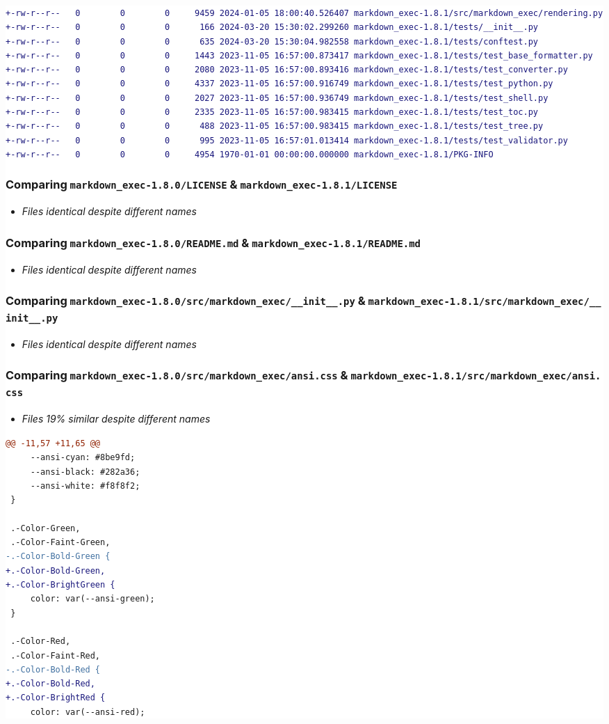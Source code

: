 ```diff
+-rw-r--r--   0        0        0     9459 2024-01-05 18:00:40.526407 markdown_exec-1.8.1/src/markdown_exec/rendering.py
+-rw-r--r--   0        0        0      166 2024-03-20 15:30:02.299260 markdown_exec-1.8.1/tests/__init__.py
+-rw-r--r--   0        0        0      635 2024-03-20 15:30:04.982558 markdown_exec-1.8.1/tests/conftest.py
+-rw-r--r--   0        0        0     1443 2023-11-05 16:57:00.873417 markdown_exec-1.8.1/tests/test_base_formatter.py
+-rw-r--r--   0        0        0     2080 2023-11-05 16:57:00.893416 markdown_exec-1.8.1/tests/test_converter.py
+-rw-r--r--   0        0        0     4337 2023-11-05 16:57:00.916749 markdown_exec-1.8.1/tests/test_python.py
+-rw-r--r--   0        0        0     2027 2023-11-05 16:57:00.936749 markdown_exec-1.8.1/tests/test_shell.py
+-rw-r--r--   0        0        0     2335 2023-11-05 16:57:00.983415 markdown_exec-1.8.1/tests/test_toc.py
+-rw-r--r--   0        0        0      488 2023-11-05 16:57:00.983415 markdown_exec-1.8.1/tests/test_tree.py
+-rw-r--r--   0        0        0      995 2023-11-05 16:57:01.013414 markdown_exec-1.8.1/tests/test_validator.py
+-rw-r--r--   0        0        0     4954 1970-01-01 00:00:00.000000 markdown_exec-1.8.1/PKG-INFO
```

### Comparing `markdown_exec-1.8.0/LICENSE` & `markdown_exec-1.8.1/LICENSE`

 * *Files identical despite different names*

### Comparing `markdown_exec-1.8.0/README.md` & `markdown_exec-1.8.1/README.md`

 * *Files identical despite different names*

### Comparing `markdown_exec-1.8.0/src/markdown_exec/__init__.py` & `markdown_exec-1.8.1/src/markdown_exec/__init__.py`

 * *Files identical despite different names*

### Comparing `markdown_exec-1.8.0/src/markdown_exec/ansi.css` & `markdown_exec-1.8.1/src/markdown_exec/ansi.css`

 * *Files 19% similar despite different names*

```diff
@@ -11,57 +11,65 @@
     --ansi-cyan: #8be9fd;
     --ansi-black: #282a36;
     --ansi-white: #f8f8f2;
 }
 
 .-Color-Green,
 .-Color-Faint-Green,
-.-Color-Bold-Green {
+.-Color-Bold-Green,
+.-Color-BrightGreen {
     color: var(--ansi-green);
 }
 
 .-Color-Red,
 .-Color-Faint-Red,
-.-Color-Bold-Red {
+.-Color-Bold-Red,
+.-Color-BrightRed {
     color: var(--ansi-red);
```